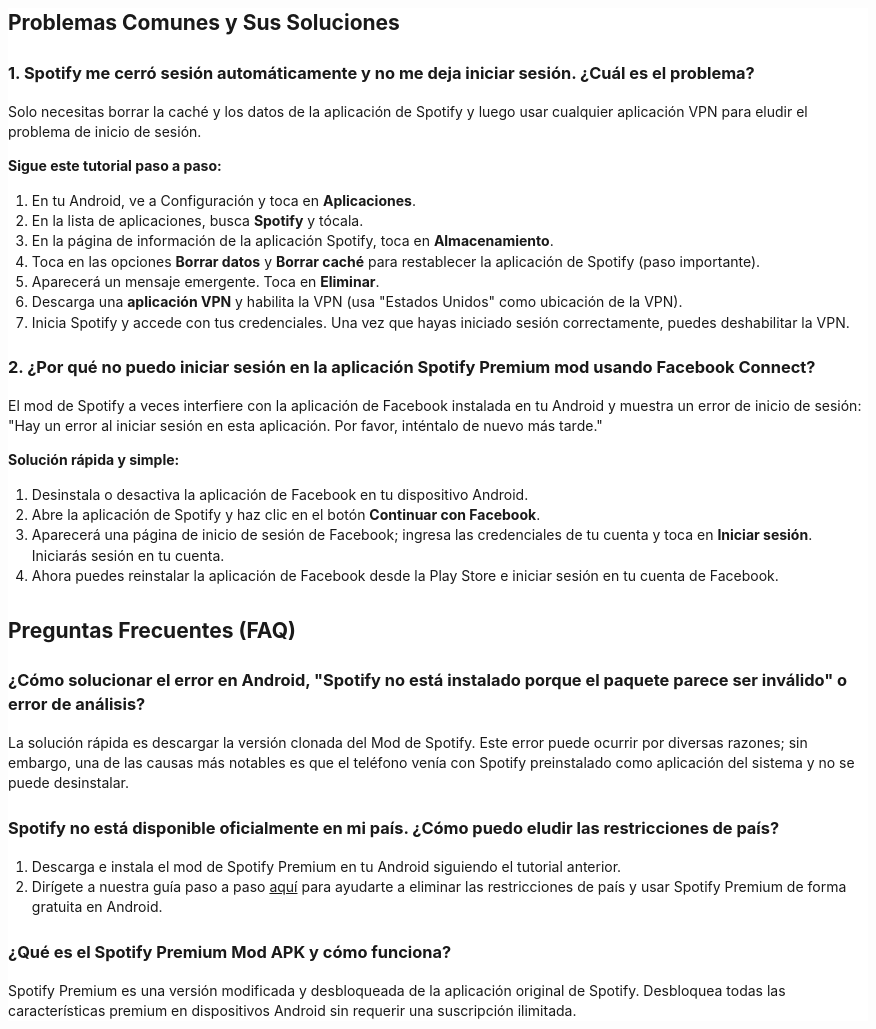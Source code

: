 ## Problemas Comunes y Sus Soluciones

### 1. Spotify me cerró sesión automáticamente y no me deja iniciar sesión. ¿Cuál es el problema?
Solo necesitas borrar la caché y los datos de la aplicación de Spotify y luego usar cualquier aplicación VPN para eludir el problema de inicio de sesión.

**Sigue este tutorial paso a paso:**
1. En tu Android, ve a Configuración y toca en **Aplicaciones**.
2. En la lista de aplicaciones, busca **Spotify** y tócala.
3. En la página de información de la aplicación Spotify, toca en **Almacenamiento**.
4. Toca en las opciones **Borrar datos** y **Borrar caché** para restablecer la aplicación de Spotify (paso importante).
5. Aparecerá un mensaje emergente. Toca en **Eliminar**.
6. Descarga una **aplicación VPN** y habilita la VPN (usa "Estados Unidos" como ubicación de la VPN).
7. Inicia Spotify y accede con tus credenciales. Una vez que hayas iniciado sesión correctamente, puedes deshabilitar la VPN.

### 2. ¿Por qué no puedo iniciar sesión en la aplicación Spotify Premium mod usando Facebook Connect?
El mod de Spotify a veces interfiere con la aplicación de Facebook instalada en tu Android y muestra un error de inicio de sesión: "Hay un error al iniciar sesión en esta aplicación. Por favor, inténtalo de nuevo más tarde."

**Solución rápida y simple:**
1. Desinstala o desactiva la aplicación de Facebook en tu dispositivo Android.
2. Abre la aplicación de Spotify y haz clic en el botón **Continuar con Facebook**.
3. Aparecerá una página de inicio de sesión de Facebook; ingresa las credenciales de tu cuenta y toca en **Iniciar sesión**. Iniciarás sesión en tu cuenta.
4. Ahora puedes reinstalar la aplicación de Facebook desde la Play Store e iniciar sesión en tu cuenta de Facebook.

## Preguntas Frecuentes (FAQ)

### ¿Cómo solucionar el error en Android, "Spotify no está instalado porque el paquete parece ser inválido" o error de análisis?
La solución rápida es descargar la versión clonada del Mod de Spotify. Este error puede ocurrir por diversas razones; sin embargo, una de las causas más notables es que el teléfono venía con Spotify preinstalado como aplicación del sistema y no se puede desinstalar.

### Spotify no está disponible oficialmente en mi país. ¿Cómo puedo eludir las restricciones de país?
1. Descarga e instala el mod de Spotify Premium en tu Android siguiendo el tutorial anterior.
2. Dirígete a nuestra guía paso a paso [aquí](#) para ayudarte a eliminar las restricciones de país y usar Spotify Premium de forma gratuita en Android.

### ¿Qué es el Spotify Premium Mod APK y cómo funciona?
Spotify Premium es una versión modificada y desbloqueada de la aplicación original de Spotify. Desbloquea todas las características premium en dispositivos Android sin requerir una suscripción ilimitada.

